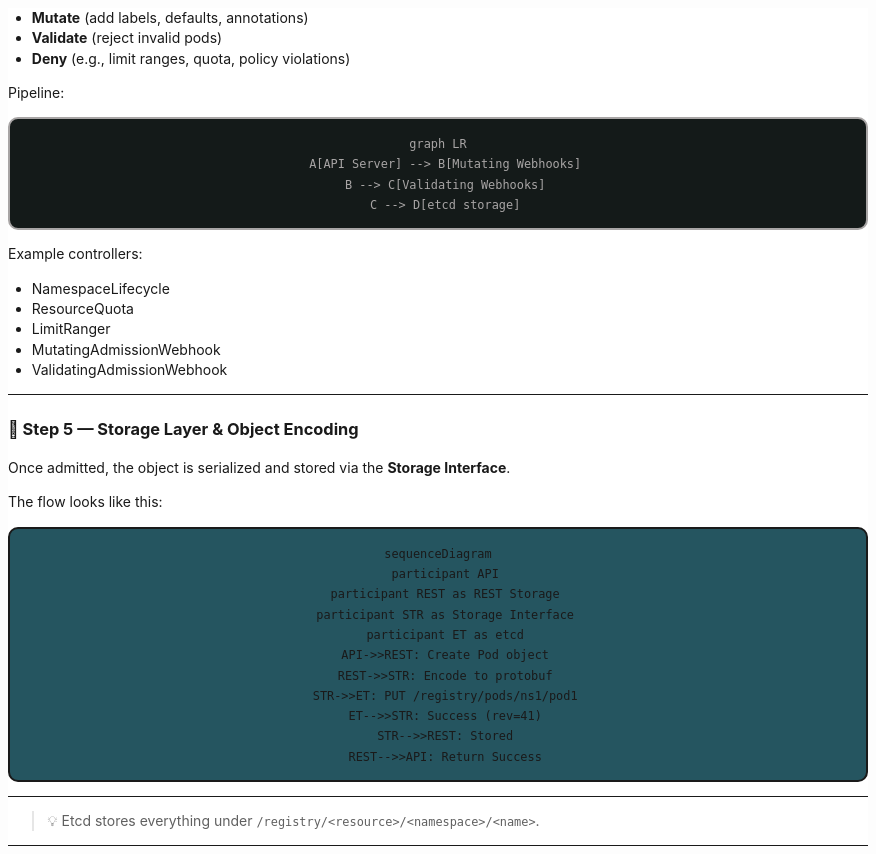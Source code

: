 - **Mutate** (add labels, defaults, annotations)
- **Validate** (reject invalid pods)
- **Deny** (e.g., limit ranges, quota, policy violations)

Pipeline:

<div align="center" style="background-color: #141a19ff;color: #a8a5a5ff; border-radius: 10px; border: 2px solid">

```mermaid
graph LR
  A[API Server] --> B[Mutating Webhooks]
  B --> C[Validating Webhooks]
  C --> D[etcd storage]
```

</div>

Example controllers:

- NamespaceLifecycle
- ResourceQuota
- LimitRanger
- MutatingAdmissionWebhook
- ValidatingAdmissionWebhook

---

### 💾 Step 5 — Storage Layer & Object Encoding

Once admitted, the object is serialized and stored via the **Storage Interface**.

The flow looks like this:

<div align="center" style="background-color: #255560ff; border-radius: 10px; border: 2px solid">

```mermaid
sequenceDiagram
  participant API
  participant REST as REST Storage
  participant STR as Storage Interface
  participant ET as etcd
  API->>REST: Create Pod object
  REST->>STR: Encode to protobuf
  STR->>ET: PUT /registry/pods/ns1/pod1
  ET-->>STR: Success (rev=41)
  STR-->>REST: Stored
  REST-->>API: Return Success
```

</div>

---

> 💡 Etcd stores everything under `/registry/<resource>/<namespace>/<name>`.

---
